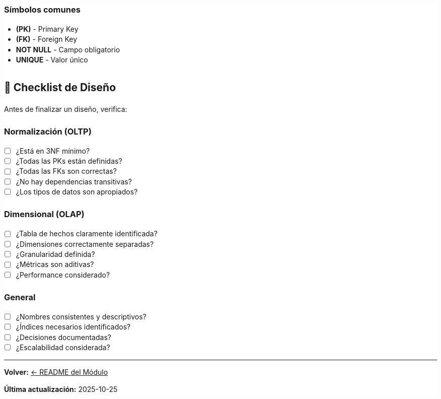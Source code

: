 ### Símbolos comunes
- **(PK)** - Primary Key
- **(FK)** - Foreign Key
- **NOT NULL** - Campo obligatorio
- **UNIQUE** - Valor único

## 🎯 Checklist de Diseño

Antes de finalizar un diseño, verifica:

### Normalización (OLTP)
- [ ] ¿Está en 3NF mínimo?
- [ ] ¿Todas las PKs están definidas?
- [ ] ¿Todas las FKs son correctas?
- [ ] ¿No hay dependencias transitivas?
- [ ] ¿Los tipos de datos son apropiados?

### Dimensional (OLAP)
- [ ] ¿Tabla de hechos claramente identificada?
- [ ] ¿Dimensiones correctamente separadas?
- [ ] ¿Granularidad definida?
- [ ] ¿Métricas son aditivas?
- [ ] ¿Performance considerado?

### General
- [ ] ¿Nombres consistentes y descriptivos?
- [ ] ¿Índices necesarios identificados?
- [ ] ¿Decisiones documentadas?
- [ ] ¿Escalabilidad considerada?

---

**Volver:** [← README del Módulo](../README.md)

**Última actualización:** 2025-10-25

